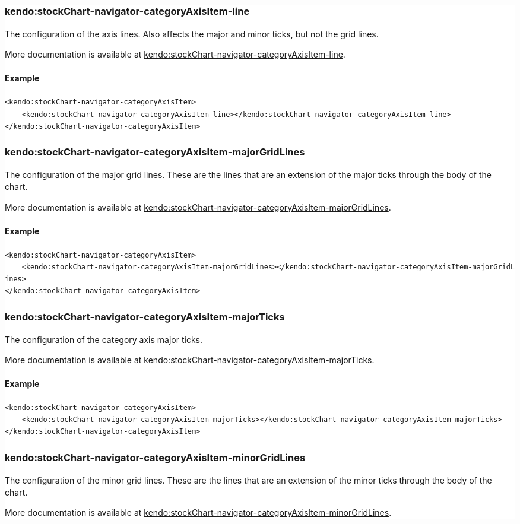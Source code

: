 ### kendo:stockChart-navigator-categoryAxisItem-line

The configuration of the axis lines. Also affects the major and minor ticks, but not the grid lines.

More documentation is available at [kendo:stockChart-navigator-categoryAxisItem-line](stockchart/navigator-categoryaxisitem-line).

#### Example

    <kendo:stockChart-navigator-categoryAxisItem>
        <kendo:stockChart-navigator-categoryAxisItem-line></kendo:stockChart-navigator-categoryAxisItem-line>
    </kendo:stockChart-navigator-categoryAxisItem>

### kendo:stockChart-navigator-categoryAxisItem-majorGridLines

The configuration of the major grid lines. These are the lines that are an extension of the major ticks through the
body of the chart.

More documentation is available at [kendo:stockChart-navigator-categoryAxisItem-majorGridLines](stockchart/navigator-categoryaxisitem-majorgridlines).

#### Example

    <kendo:stockChart-navigator-categoryAxisItem>
        <kendo:stockChart-navigator-categoryAxisItem-majorGridLines></kendo:stockChart-navigator-categoryAxisItem-majorGridLines>
    </kendo:stockChart-navigator-categoryAxisItem>

### kendo:stockChart-navigator-categoryAxisItem-majorTicks

The configuration of the category axis major ticks.

More documentation is available at [kendo:stockChart-navigator-categoryAxisItem-majorTicks](stockchart/navigator-categoryaxisitem-majorticks).

#### Example

    <kendo:stockChart-navigator-categoryAxisItem>
        <kendo:stockChart-navigator-categoryAxisItem-majorTicks></kendo:stockChart-navigator-categoryAxisItem-majorTicks>
    </kendo:stockChart-navigator-categoryAxisItem>

### kendo:stockChart-navigator-categoryAxisItem-minorGridLines

The configuration of the minor grid lines. These are the lines that are an extension of the minor ticks through the
body of the chart.

More documentation is available at [kendo:stockChart-navigator-categoryAxisItem-minorGridLines](stockchart/navigator-categoryaxisitem-minorgridlines).

